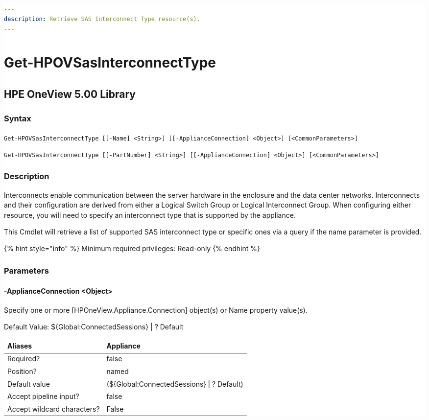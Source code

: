 ```yaml
---
description: Retrieve SAS Interconnect Type resource(s).
---
```


# Get-HPOVSasInterconnectType

## HPE OneView 5.00 Library

### Syntax

```text
Get-HPOVSasInterconnectType [[-Name] <String>] [[-ApplianceConnection] <Object>] [<CommonParameters>]
```

```text
Get-HPOVSasInterconnectType [[-PartNumber] <String>] [[-ApplianceConnection] <Object>] [<CommonParameters>]
```

### Description

Interconnects enable communication between the server hardware in the enclosure and the data center networks. Interconnects and their configuration are derived from either a Logical Switch Group or Logical Interconnect Group. When configuring either resource, you will need to specify an interconnect type that is supported by the appliance.

This Cmdlet will retrieve a list of supported SAS interconnect type or specific ones via a query if the name parameter is provided. 

{% hint style="info" %}
Minimum required privileges: Read-only
{% endhint %}

### Parameters

#### -ApplianceConnection &lt;Object&gt; 

Specify one or more \[HPOneView.Appliance.Connection\] object\(s\) or Name property value\(s\).

Default Value: ${Global:ConnectedSessions} \| ? Default

| Aliases | Appliance |
| :--- | :--- |
| Required? | false |
| Position? | named |
| Default value | \(${Global:ConnectedSessions} \| ? Default\) |
| Accept pipeline input? | false |
| Accept wildcard characters?    | False |
